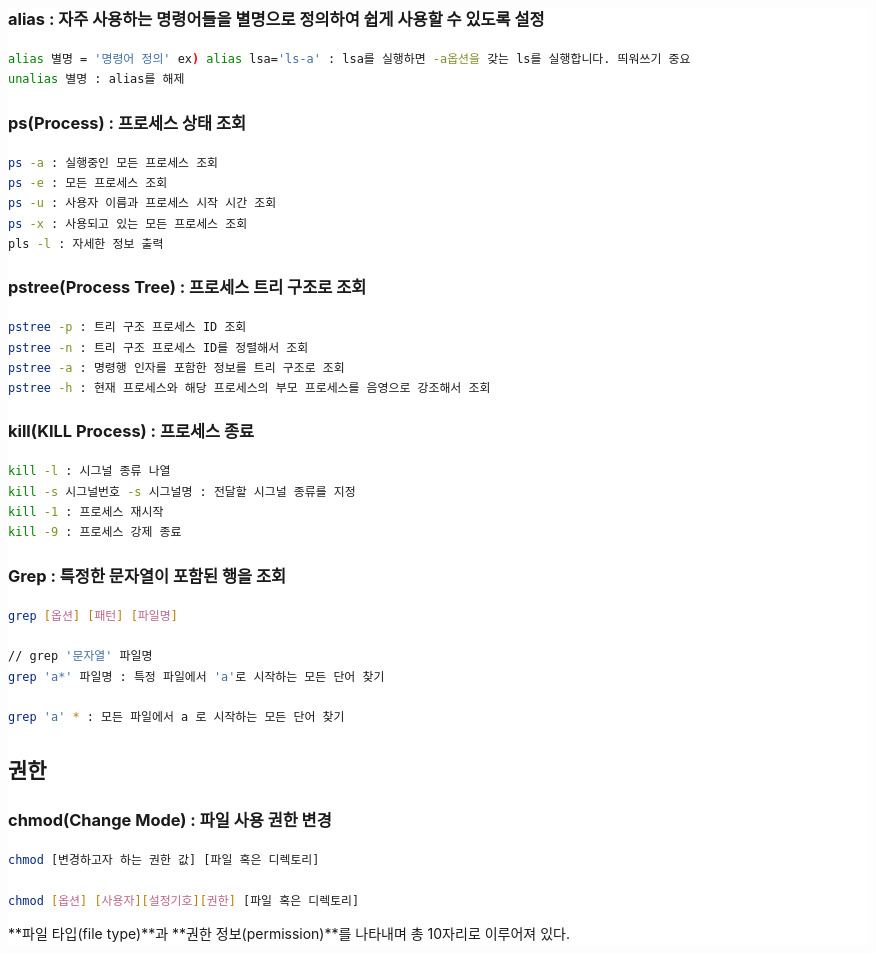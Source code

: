 ### alias : 자주 사용하는 명령어들을 별명으로 정의하여 쉽게 사용할 수 있도록 설정

```bash
alias 별명 = '명령어 정의' ex) alias lsa='ls-a' : lsa를 실행하면 -a옵션을 갖는 ls를 실행합니다. 띄워쓰기 중요
unalias 별명 : alias를 해제
```

### ps(Process) : 프로세스 상태 조회
```bash
ps -a : 실행중인 모든 프로세스 조회
ps -e : 모든 프로세스 조회
ps -u : 사용자 이름과 프로세스 시작 시간 조회
ps -x : 사용되고 있는 모든 프로세스 조회
pls -l : 자세한 정보 출력
```

### pstree(Process Tree) : 프로세스 트리 구조로 조회
```bash
pstree -p : 트리 구조 프로세스 ID 조회
pstree -n : 트리 구조 프로세스 ID를 정렬해서 조회
pstree -a : 명령행 인자를 포함한 정보를 트리 구조로 조회
pstree -h : 현재 프로세스와 해당 프로세스의 부모 프로세스를 음영으로 강조해서 조회
```

### kill(KILL Process) : 프로세스 종료
```bash
kill -l : 시그널 종류 나열
kill -s 시그널번호 -s 시그널명 : 전달할 시그널 종류를 지정
kill -1 : 프로세스 재시작
kill -9 : 프로세스 강제 종료
```

### Grep : 특정한 문자열이 포함된 행을 조회
```bash
grep [옵션] [패턴] [파일명]

// grep '문자열' 파일명
grep 'a*' 파일명 : 특정 파일에서 'a'로 시작하는 모든 단어 찾기

grep 'a' * : 모든 파일에서 a 로 시작하는 모든 단어 찾기
```

## 권한
### chmod(Change Mode) : 파일 사용 **권한** 변경

```bash
chmod [변경하고자 하는 권한 값] [파일 혹은 디렉토리]

chmod [옵션] [사용자][설정기호][권한] [파일 혹은 디렉토리]
```

**파일 타입(file type)**과 **권한 정보(permission)**를 나타내며 총 10자리로 이루어져 있다.
